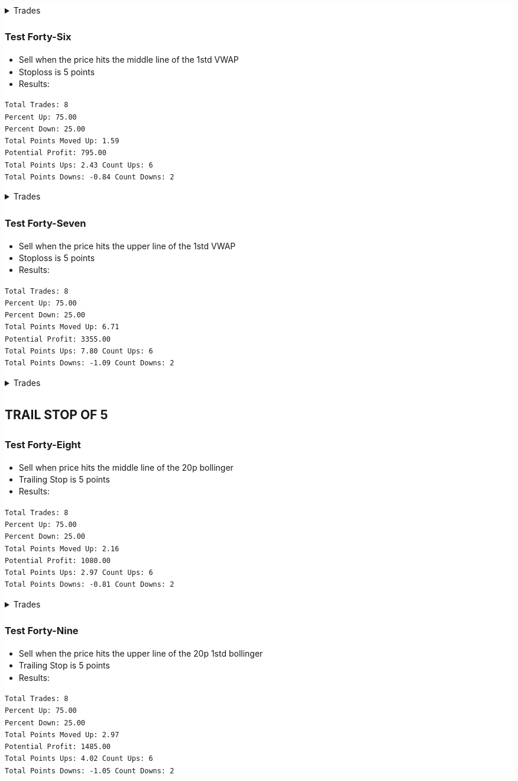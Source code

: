 <details><summary>Trades</summary></details>

### Test Forty-Six
* Sell when the price hits the middle line of the 1std VWAP
* Stoploss is 5 points
* Results:
```
Total Trades: 8
Percent Up: 75.00
Percent Down: 25.00
Total Points Moved Up: 1.59
Potential Profit: 795.00
Total Points Ups: 2.43 Count Ups: 6
Total Points Downs: -0.84 Count Downs: 2
```

<details><summary>Trades</summary></details>

### Test Forty-Seven
* Sell when the price hits the upper line of the 1std VWAP
* Stoploss is 5 points
* Results:
```
Total Trades: 8
Percent Up: 75.00
Percent Down: 25.00
Total Points Moved Up: 6.71
Potential Profit: 3355.00
Total Points Ups: 7.80 Count Ups: 6
Total Points Downs: -1.09 Count Downs: 2
```

<details><summary>Trades</summary></details>

## TRAIL STOP OF 5

### Test Forty-Eight
* Sell when price hits the middle line of the 20p bollinger
* Trailing Stop is 5 points
* Results:
```
Total Trades: 8
Percent Up: 75.00
Percent Down: 25.00
Total Points Moved Up: 2.16
Potential Profit: 1080.00
Total Points Ups: 2.97 Count Ups: 6
Total Points Downs: -0.81 Count Downs: 2
```

<details><summary>Trades</summary></details>

### Test Forty-Nine
* Sell when the price hits the upper line of the 20p 1std bollinger
* Trailing Stop is 5 points
* Results:
```
Total Trades: 8
Percent Up: 75.00
Percent Down: 25.00
Total Points Moved Up: 2.97
Potential Profit: 1485.00
Total Points Ups: 4.02 Count Ups: 6
Total Points Downs: -1.05 Count Downs: 2
```